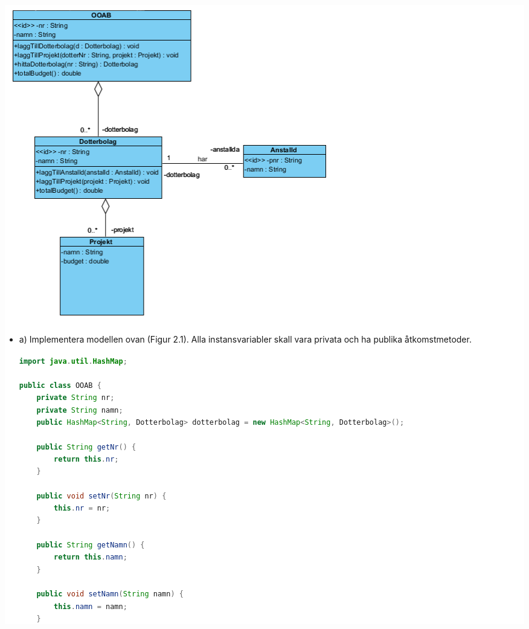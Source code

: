 ![](images/2018-01-08&#32;-&#32;Figure&#32;2.1.png)

* a) Implementera modellen ovan (Figur 2.1). Alla instansvariabler skall vara privata och ha
publika åtkomstmetoder. 

    ```java
    import java.util.HashMap; 

    public class OOAB {
        private String nr;
        private String namn;
        public HashMap<String, Dotterbolag> dotterbolag = new HashMap<String, Dotterbolag>(); 

        public String getNr() {
            return this.nr;
        } 

        public void setNr(String nr) {
            this.nr = nr;
        }

        public String getNamn() {
            return this.namn; 
        }

        public void setNamn(String namn) {
            this.namn = namn; 
        }

